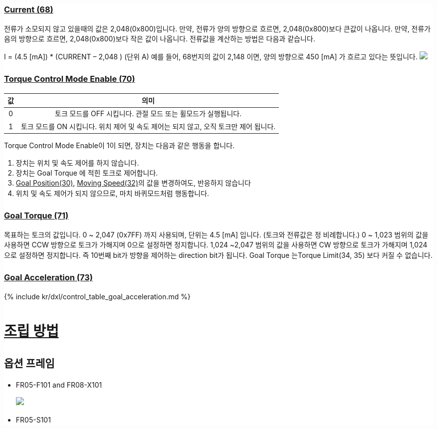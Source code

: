 ### <a name="current"></a>**[Current (68)](#current-68)**
전류가 소모되지 않고 있을때의 값은 2,048(0x800)입니다.
만약, 전류가 양의 방향으로 흐르면, 2,048(0x800)보다 큰값이 나옵니다.
만약, 전류가 음의 방향으로 흐르면, 2,048(0x800)보다 작은 값이 나옵니다.
전류값을 계산하는 방법은 다음과 같습니다.

I = (4.5 [mA]) * (CURRENT – 2,048 ) (단위 A)
예를 들어, 68번지의 값이 2,148 이면, 양의 방향으로 450 [mA] 가 흐르고 있다는 뜻입니다.
![](/assets/images/dxl/mx/mx_current.jpg)

### <a name="torque-ctrl-mode-enable"></a>**[Torque Control Mode Enable (70)](#torque-control-mode-enable-70)**

| 값 |                                         의미                                          |
|:--:|:-------------------------------------------------------------------------------------:|
| 0  |             토크 모드를 OFF 시킵니다. 관절 모드 또는 휠모드가 실행됩니다.             |
| 1  | 토크 모드를 ON 시킵니다. 위치 제어 및 속도 제어는 되지 않고, 오직 토크만 제어 됩니다. |

Torque Control Mode Enable이 1이 되면, 장치는 다음과 같은 행동을 합니다.
1. 장치는 위치 및 속도 제어를 하지 않습니다.
2. 장치는 Goal Torque 에 적힌 토크로 제어합니다.
3. [Goal Position(30)](#goal-position-30), [Moving Speed(32)](#moving-speed-32)의 값을 변경하여도, 반응하지 않습니다
4. 위치 및 속도 제어가 되지 않으므로, 마치 바퀴모드처럼 행동합니다. 

### <a name="goal-torque"></a>**[Goal Torque (71)](#goal-torque-71)**
목표하는 토크의 값입니다.
0 ~ 2,047 (0x7FF) 까지 사용되며, 단위는 4.5 [mA] 입니다.
(토크와 전류값은 정 비례합니다.)
0 ~ 1,023 범위의 값을 사용하면 CCW 방향으로 토크가 가해지며 0으로 설정하면 정지합니다.
1,024 ~2,047 범위의 값을 사용하면 CW 방향으로 토크가 가해지며 1,024으로 설정하면 정지합니다.
즉 10번째 bit가 방향을 제어하는 direction bit가 됩니다.
Goal Torque 는Torque Limit(34, 35) 보다 커질 수 없습니다.

### <a name="goal-acceleration"></a>**[Goal Acceleration (73)](#goal-acceleration-73)**
{% include kr/dxl/control_table_goal_acceleration.md %}

# [조립 방법](#조립-빙밥)

## 옵션 프레임

+ FR05-F101 and FR08-X101

  ![](/assets/images/dxl/mx/mx-106+_fr05-f101_fr08-x101.png)

+ FR05-S101


[MX-106T DWG]: http://www.robotis.com/service/download.php?no=141
[MX-106T PDF]: http://www.robotis.com/service/download.php?no=142
[MX-106T STEP]: http://www.robotis.com/service/download.php?no=143
[MX-106T IGES]: http://www.robotis.com/service/download.php?no=144
[MX-106R DWG]: http://www.robotis.com/service/download.php?no=145
[MX-106R PDF]: http://www.robotis.com/service/download.php?no=146
[MX-106R STEP]: http://www.robotis.com/service/download.php?no=147
[MX-106R IGES]: http://www.robotis.com/service/download.php?no=148
[호환성 가이드]: http://www.robotis.com/service/compatibility_table.php?cate=d
[MX-106 (2.0) 컨트롤 테이블]: /docs/kr/dxl/mx/mx-106-2/#eeprom-%EC%98%81%EC%97%AD
